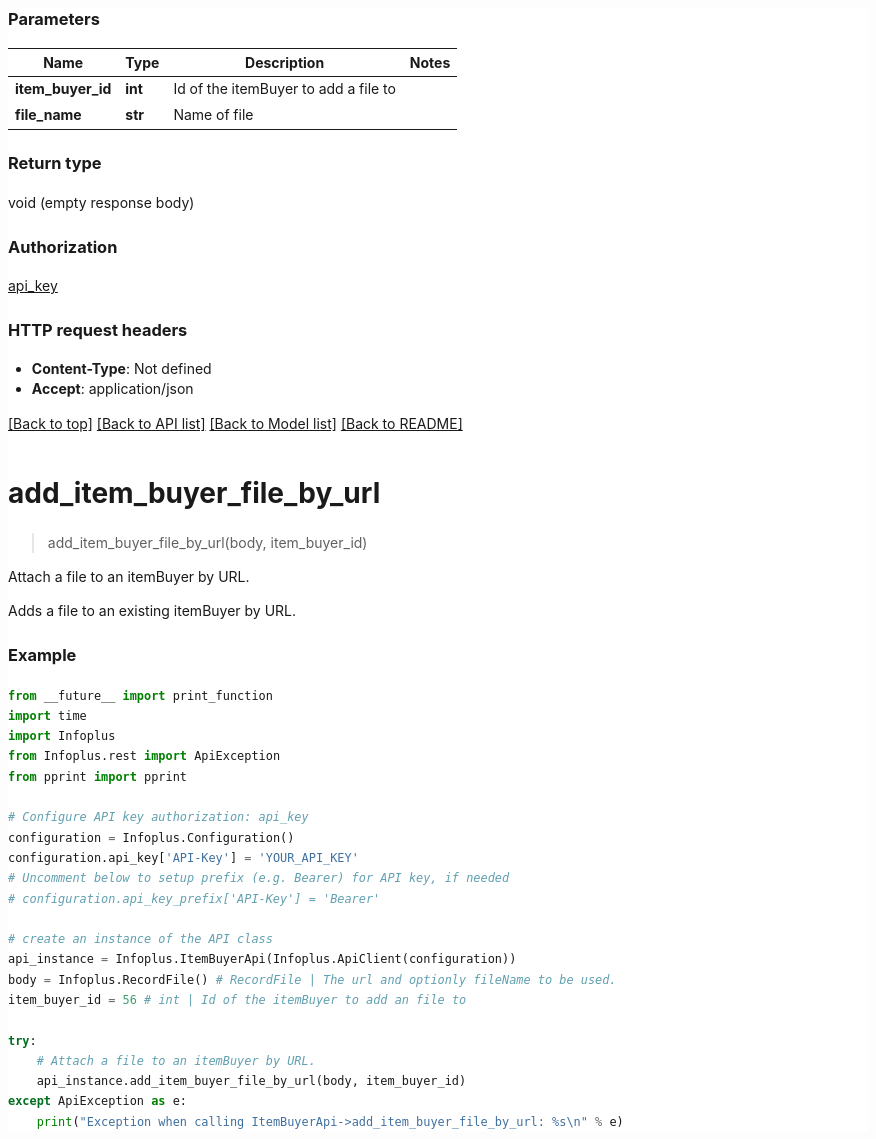 ### Parameters

Name | Type | Description  | Notes
------------- | ------------- | ------------- | -------------
 **item_buyer_id** | **int**| Id of the itemBuyer to add a file to | 
 **file_name** | **str**| Name of file | 

### Return type

void (empty response body)

### Authorization

[api_key](../README.md#api_key)

### HTTP request headers

 - **Content-Type**: Not defined
 - **Accept**: application/json

[[Back to top]](#) [[Back to API list]](../README.md#documentation-for-api-endpoints) [[Back to Model list]](../README.md#documentation-for-models) [[Back to README]](../README.md)

# **add_item_buyer_file_by_url**
> add_item_buyer_file_by_url(body, item_buyer_id)

Attach a file to an itemBuyer by URL.

Adds a file to an existing itemBuyer by URL.

### Example
```python
from __future__ import print_function
import time
import Infoplus
from Infoplus.rest import ApiException
from pprint import pprint

# Configure API key authorization: api_key
configuration = Infoplus.Configuration()
configuration.api_key['API-Key'] = 'YOUR_API_KEY'
# Uncomment below to setup prefix (e.g. Bearer) for API key, if needed
# configuration.api_key_prefix['API-Key'] = 'Bearer'

# create an instance of the API class
api_instance = Infoplus.ItemBuyerApi(Infoplus.ApiClient(configuration))
body = Infoplus.RecordFile() # RecordFile | The url and optionly fileName to be used.
item_buyer_id = 56 # int | Id of the itemBuyer to add an file to

try:
    # Attach a file to an itemBuyer by URL.
    api_instance.add_item_buyer_file_by_url(body, item_buyer_id)
except ApiException as e:
    print("Exception when calling ItemBuyerApi->add_item_buyer_file_by_url: %s\n" % e)
```
